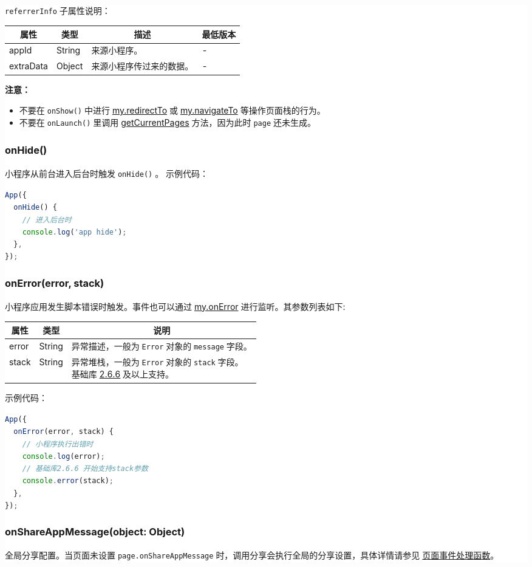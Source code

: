 ```javascript
```
`referrerInfo` 子属性说明：

| **属性** | **类型** | **描述** | **最低版本** |
| --- | --- | --- | --- |
| appId | String | 来源小程序。 | - |
| extraData | Object | 来源小程序传过来的数据。 | - |

**注意：**

- 不要在 `onShow()` 中进行 [my.redirectTo](https://opendocs.alipay.com/mini/api/fh18ky) 或 [my.navigateTo](https://opendocs.alipay.com/mini/api/zwi8gx) 等操作页面栈的行为。
- 不要在 `onLaunch()` 里调用 [getCurrentPages](https://opendocs.alipay.com/mini/framework/getcurrentpages) 方法，因为此时 `page` 还未生成。


### onHide()
小程序从前台进入后台时触发 `onHide()` 。
示例代码：
```javascript
App({
  onHide() {
    // 进入后台时
    console.log('app hide');
  },
});
```

### onError(error, stack)
小程序应用发生脚本错误时触发。事件也可以通过 [my.onError](https://opendocs.alipay.com/mini/00nnsx) 进行监听。其参数列表如下:

| **属性** | **类型** | **说明** |
| --- | --- | --- |
| error | String | 异常描述，一般为 `Error` 对象的 `message` 字段。 |
| stack | String | 异常堆栈，一般为 `Error` 对象的 `stack` 字段。<br /> 基础库 [2.6.6](https://opendocs.alipay.com/mini/framework/lib-upgrade-v2) 及以上支持。 |

示例代码：
```javascript
App({
  onError(error, stack) {
    // 小程序执行出错时
    console.log(error);
    // 基础库2.6.6 开始支持stack参数
    console.error(stack);
  },
});
```

### onShareAppMessage(object: Object)
全局分享配置。当页面未设置 `page.onShareAppMessage` 时，调用分享会执行全局的分享设置，具体详情请参见 [页面事件处理函数](https://opendocs.alipay.com/mini/framework/page-detail#%E9%A1%B5%E9%9D%A2%E4%BA%8B%E4%BB%B6%E5%A4%84%E7%90%86%E5%87%BD%E6%95%B0)。

